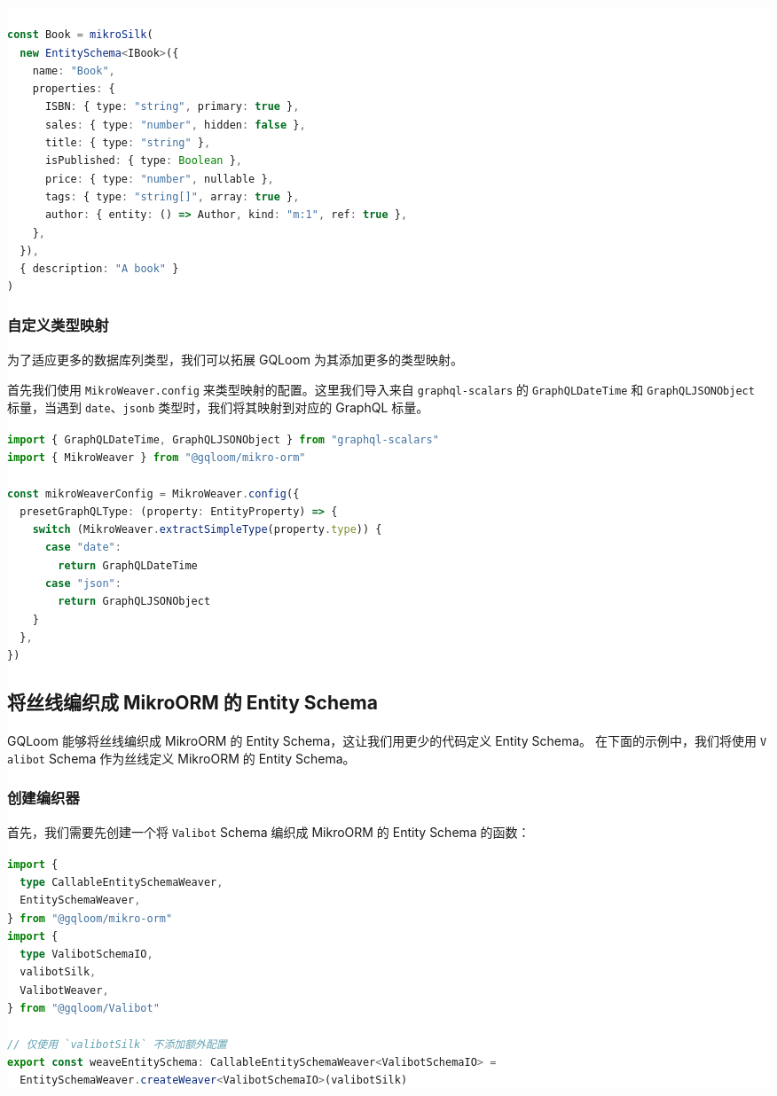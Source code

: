 ```ts

const Book = mikroSilk(
  new EntitySchema<IBook>({
    name: "Book",
    properties: {
      ISBN: { type: "string", primary: true },
      sales: { type: "number", hidden: false },
      title: { type: "string" },
      isPublished: { type: Boolean },
      price: { type: "number", nullable },
      tags: { type: "string[]", array: true },
      author: { entity: () => Author, kind: "m:1", ref: true },
    },
  }),
  { description: "A book" }
)
```

### 自定义类型映射

为了适应更多的数据库列类型，我们可以拓展 GQLoom 为其添加更多的类型映射。

首先我们使用 `MikroWeaver.config` 来类型映射的配置。这里我们导入来自 `graphql-scalars` 的 `GraphQLDateTime` 和 `GraphQLJSONObject` 标量，当遇到 `date`、`jsonb` 类型时，我们将其映射到对应的 GraphQL 标量。

```ts
import { GraphQLDateTime, GraphQLJSONObject } from "graphql-scalars"
import { MikroWeaver } from "@gqloom/mikro-orm"

const mikroWeaverConfig = MikroWeaver.config({
  presetGraphQLType: (property: EntityProperty) => {
    switch (MikroWeaver.extractSimpleType(property.type)) {
      case "date":
        return GraphQLDateTime
      case "json":
        return GraphQLJSONObject
    }
  },
})
```

## 将丝线编织成 MikroORM 的 Entity Schema

GQLoom 能够将丝线编织成 MikroORM 的 Entity Schema，这让我们用更少的代码定义 Entity Schema。
在下面的示例中，我们将使用 `Valibot` Schema 作为丝线定义 MikroORM 的 Entity Schema。

### 创建编织器

首先，我们需要先创建一个将 `Valibot` Schema 编织成 MikroORM 的 Entity Schema 的函数：

```ts
import {
  type CallableEntitySchemaWeaver,
  EntitySchemaWeaver,
} from "@gqloom/mikro-orm"
import {
  type ValibotSchemaIO,
  valibotSilk,
  ValibotWeaver,
} from "@gqloom/Valibot"

// 仅使用 `valibotSilk` 不添加额外配置
export const weaveEntitySchema: CallableEntitySchemaWeaver<ValibotSchemaIO> =
  EntitySchemaWeaver.createWeaver<ValibotSchemaIO>(valibotSilk)

```